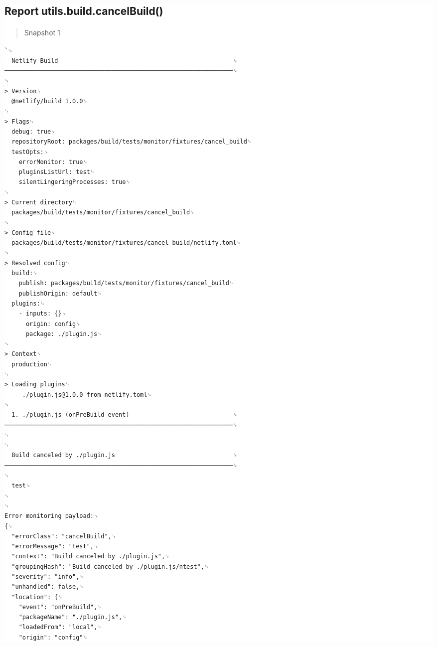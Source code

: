 ## Report utils.build.cancelBuild()

> Snapshot 1

    `␊
      Netlify Build                                                 ␊
    ────────────────────────────────────────────────────────────────␊
    ␊
    > Version␊
      @netlify/build 1.0.0␊
    ␊
    > Flags␊
      debug: true␊
      repositoryRoot: packages/build/tests/monitor/fixtures/cancel_build␊
      testOpts:␊
        errorMonitor: true␊
        pluginsListUrl: test␊
        silentLingeringProcesses: true␊
    ␊
    > Current directory␊
      packages/build/tests/monitor/fixtures/cancel_build␊
    ␊
    > Config file␊
      packages/build/tests/monitor/fixtures/cancel_build/netlify.toml␊
    ␊
    > Resolved config␊
      build:␊
        publish: packages/build/tests/monitor/fixtures/cancel_build␊
        publishOrigin: default␊
      plugins:␊
        - inputs: {}␊
          origin: config␊
          package: ./plugin.js␊
    ␊
    > Context␊
      production␊
    ␊
    > Loading plugins␊
       - ./plugin.js@1.0.0 from netlify.toml␊
    ␊
      1. ./plugin.js (onPreBuild event)                             ␊
    ────────────────────────────────────────────────────────────────␊
    ␊
    ␊
      Build canceled by ./plugin.js                                 ␊
    ────────────────────────────────────────────────────────────────␊
    ␊
      test␊
    ␊
    ␊
    Error monitoring payload:␊
    {␊
      "errorClass": "cancelBuild",␊
      "errorMessage": "test",␊
      "context": "Build canceled by ./plugin.js",␊
      "groupingHash": "Build canceled by ./plugin.js/ntest",␊
      "severity": "info",␊
      "unhandled": false,␊
      "location": {␊
        "event": "onPreBuild",␊
        "packageName": "./plugin.js",␊
        "loadedFrom": "local",␊
        "origin": "config"␊